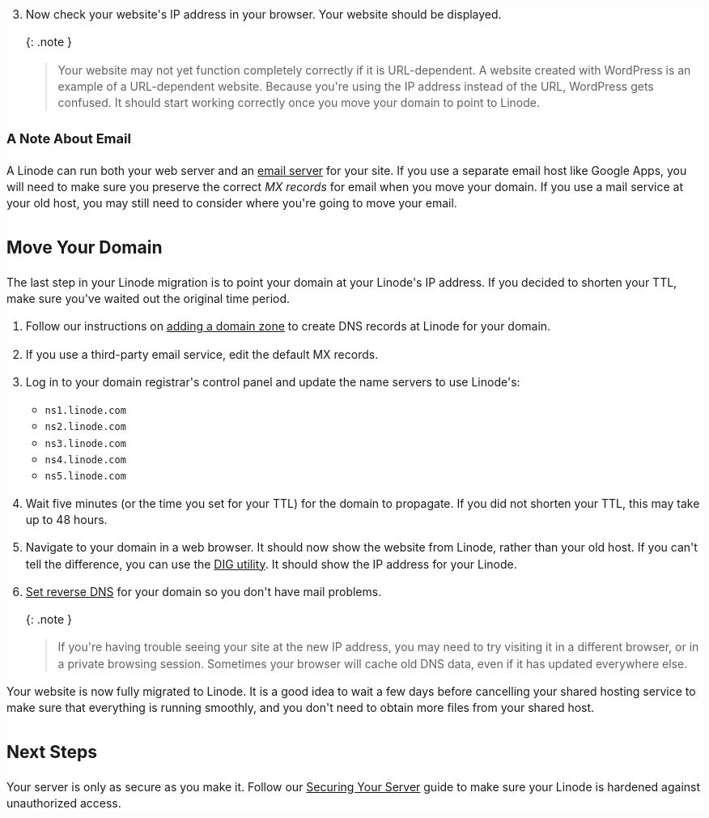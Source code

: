 3.  Now check your website's IP address in your browser. Your website should be displayed.

    {: .note }
    >
    > Your website may not yet function completely correctly if it is URL-dependent. A website created with WordPress is an example of a URL-dependent website. Because you're using the IP address instead of the URL, WordPress gets confused. It should start working correctly once you move your domain to point to Linode.

### A Note About Email

A Linode can run both your web server and an [email server](/docs/mailserver) for your site. If you use a separate email host like Google Apps, you will need to make sure you preserve the correct *MX records* for email when you move your domain. If you use a mail service at your old host, you may still need to consider where you're going to move your email.

## Move Your Domain

The last step in your Linode migration is to point your domain at your Linode's IP address. If you decided to shorten your TTL, make sure you've waited out the original time period.

1.  Follow our instructions on [adding a domain zone](/docs/networking/dns/dns-manager-overview#add-a-domain-zone) to create DNS records at Linode for your domain.

2.  If you use a third-party email service, edit the default MX records.

3.  Log in to your domain registrar's control panel and update the name servers to use Linode's:

    *  `ns1.linode.com`
    *  `ns2.linode.com`
    *  `ns3.linode.com`
    *  `ns4.linode.com`
    *  `ns5.linode.com`

4.  Wait five minutes (or the time you set for your TTL) for the domain to propagate. If you did not shorten your TTL, this may take up to 48 hours.

5.  Navigate to your domain in a web browser. It should now show the website from Linode, rather than your old host. If you can't tell the difference, you can use the [DIG utility](http://www.kloth.net/services/dig.php). It should show the IP address for your Linode.

6.  [Set reverse DNS](/docs/networking/dns/setting-reverse-dns) for your domain so you don't have mail problems.

    {: .note }
    >
    > If you're having trouble seeing your site at the new IP address, you may need to try visiting it in a different browser, or in a private browsing session. Sometimes your browser will cache old DNS data, even if it has updated everywhere else.

Your website is now fully migrated to Linode. It is a good idea to wait a few days before cancelling your shared hosting service to make sure that everything is running smoothly, and you don't need to obtain more files from your shared host.

## Next Steps

Your server is only as secure as you make it. Follow our [Securing Your Server](/docs/securing-your-server) guide to make sure your Linode is hardened against unauthorized access.

